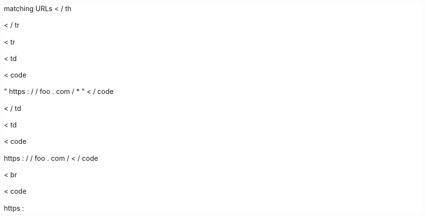 matching
URLs
<
/
th
>
<
/
tr
>
<
tr
>
<
td
>
<
code
>
"
https
:
/
/
foo
.
com
/
*
"
<
/
code
>
<
/
td
>
<
td
>
<
code
>
https
:
/
/
foo
.
com
/
<
/
code
>
<
br
>
<
code
>
https
: